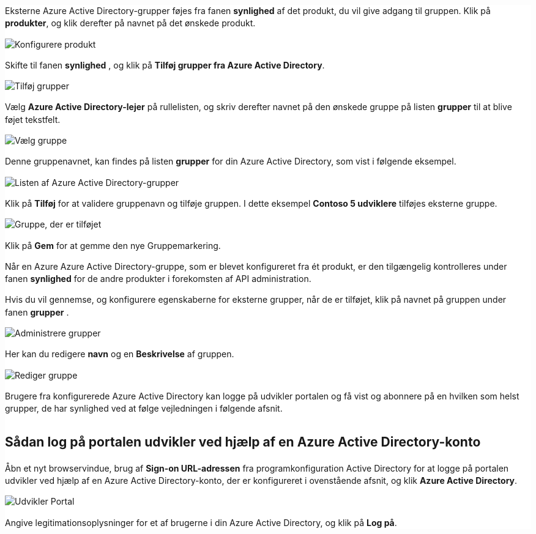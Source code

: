 Eksterne Azure Active Directory-grupper føjes fra fanen **synlighed** af det produkt, du vil give adgang til gruppen. Klik på **produkter**, og klik derefter på navnet på det ønskede produkt.

![Konfigurere produkt][api-management-configure-product]

Skifte til fanen **synlighed** , og klik på **Tilføj grupper fra Azure Active Directory**.

![Tilføj grupper][api-management-add-groups]

Vælg **Azure Active Directory-lejer** på rullelisten, og skriv derefter navnet på den ønskede gruppe på listen **grupper** til at blive føjet tekstfelt.

![Vælg gruppe][api-management-select-group]

Denne gruppenavnet, kan findes på listen **grupper** for din Azure Active Directory, som vist i følgende eksempel.

![Listen af Azure Active Directory-grupper][api-management-aad-groups-list]

Klik på **Tilføj** for at validere gruppenavn og tilføje gruppen. I dette eksempel **Contoso 5 udviklere** tilføjes eksterne gruppe. 

![Gruppe, der er tilføjet][api-management-aad-group-added]

Klik på **Gem** for at gemme den nye Gruppemarkering.

Når en Azure Azure Active Directory-gruppe, som er blevet konfigureret fra ét produkt, er den tilgængelig kontrolleres under fanen **synlighed** for de andre produkter i forekomsten af API administration.

Hvis du vil gennemse, og konfigurere egenskaberne for eksterne grupper, når de er tilføjet, klik på navnet på gruppen under fanen **grupper** .

![Administrere grupper][api-management-groups]

Her kan du redigere **navn** og en **Beskrivelse** af gruppen.

![Rediger gruppe][api-management-edit-group]

Brugere fra konfigurerede Azure Active Directory kan logge på udvikler portalen og få vist og abonnere på en hvilken som helst grupper, de har synlighed ved at følge vejledningen i følgende afsnit.

## <a name="how-to-log-in-to-the-developer-portal-using-an-azure-active-directory-account"></a>Sådan log på portalen udvikler ved hjælp af en Azure Active Directory-konto

Åbn et nyt browservindue, brug af **Sign-on URL-adressen** fra programkonfiguration Active Directory for at logge på portalen udvikler ved hjælp af en Azure Active Directory-konto, der er konfigureret i ovenstående afsnit, og klik **Azure Active Directory**.

![Udvikler Portal][api-management-dev-portal-signin]

Angive legitimationsoplysninger for et af brugerne i din Azure Active Directory, og klik på **Log på**.


[api-management-management-console]: ./media/api-management-howto-aad/api-management-management-console.png
[api-management-security-external-identities]: ./media/api-management-howto-aad/api-management-security-external-identities.png
[api-management-security-aad-new]: ./media/api-management-howto-aad/api-management-security-aad-new.png
[api-management-new-aad-application-menu]: ./media/api-management-howto-aad/api-management-new-aad-application-menu.png
[api-management-new-aad-application-1]: ./media/api-management-howto-aad/api-management-new-aad-application-1.png
[api-management-new-aad-application-2]: ./media/api-management-howto-aad/api-management-new-aad-application-2.png
[api-management-new-aad-app-created]: ./media/api-management-howto-aad/api-management-new-aad-app-created.png
[api-management-aad-app-permissions]: ./media/api-management-howto-aad/api-management-aad-app-permissions.png
[api-management-aad-app-client-id]: ./media/api-management-howto-aad/api-management-aad-app-client-id.png
[api-management-client-id]: ./media/api-management-howto-aad/api-management-client-id.png
[api-management-aad-key-before-save]: ./media/api-management-howto-aad/api-management-aad-key-before-save.png
[api-management-aad-key-after-save]: ./media/api-management-howto-aad/api-management-aad-key-after-save.png
[api-management-client-secret]: ./media/api-management-howto-aad/api-management-client-secret.png
[api-management-client-allowed-tenants]: ./media/api-management-howto-aad/api-management-client-allowed-tenants.png
[api-management-client-allowed-tenants-save]: ./media/api-management-howto-aad/api-management-client-allowed-tenants-save.png
[api-management-aad-delegated-permissions]: ./media/api-management-howto-aad/api-management-aad-delegated-permissions.png
[api-management-dev-portal-signin]: ./media/api-management-howto-aad/api-management-dev-portal-signin.png
[api-management-aad-signin]: ./media/api-management-howto-aad/api-management-aad-signin.png
[api-management-complete-registration]: ./media/api-management-howto-aad/api-management-complete-registration.png
[api-management-registration-complete]: ./media/api-management-howto-aad/api-management-registration-complete.png
[api-management-aad-app-multi-tenant]: ./media/api-management-howto-aad/api-management-aad-app-multi-tenant.png
[api-management-aad-reply-url]: ./media/api-management-howto-aad/api-management-aad-reply-url.png
[api-management-permissions-form]: ./media/api-management-howto-aad/api-management-permissions-form.png
[api-management-configure-product]: ./media/api-management-howto-aad/api-management-configure-product.png
[api-management-add-groups]: ./media/api-management-howto-aad/api-management-add-groups.png
[api-management-select-group]: ./media/api-management-howto-aad/api-management-select-group.png
[api-management-aad-groups-list]: ./media/api-management-howto-aad/api-management-aad-groups-list.png
[api-management-aad-group-added]: ./media/api-management-howto-aad/api-management-aad-group-added.png
[api-management-groups]: ./media/api-management-howto-aad/api-management-groups.png
[api-management-edit-group]: ./media/api-management-howto-aad/api-management-edit-group.png
[How to add operations to an API]: api-management-howto-add-operations.md
[How to add and publish a product]: api-management-howto-add-products.md
[Monitoring and analytics]: api-management-monitoring.md
[Add APIs to a product]: api-management-howto-add-products.md#add-apis
[Publish a product]: api-management-howto-add-products.md#publish-product
[Introduktion til Azure API Management]: api-management-get-started.md
[API Management policy reference]: api-management-policy-reference.md
[Caching policies]: api-management-policy-reference.md#caching-policies
[Oprette en API Management service-forekomst]: api-management-get-started.md#create-service-instance
[http://oauth.net/2/]: http://oauth.net/2/
[WebApp-GraphAPI-DotNet]: https://github.com/AzureADSamples/WebApp-GraphAPI-DotNet
[Få adgang til grafen API]: http://msdn.microsoft.com/library/azure/dn132599.aspx#BKMK_Graph
[Prerequisites]: #prerequisites
[Configure an OAuth 2.0 authorization server in API Management]: #step1
[Configure an API to use OAuth 2.0 user authorization]: #step2
[Test the OAuth 2.0 user authorization in the Developer Portal]: #step3
[Next steps]: #next-steps
[Log på portalen udvikler ved hjælp af en Azure Active Directory-konto]: #Log-in-to-the-Developer-portal-using-an-Azure-Active-Directory-account